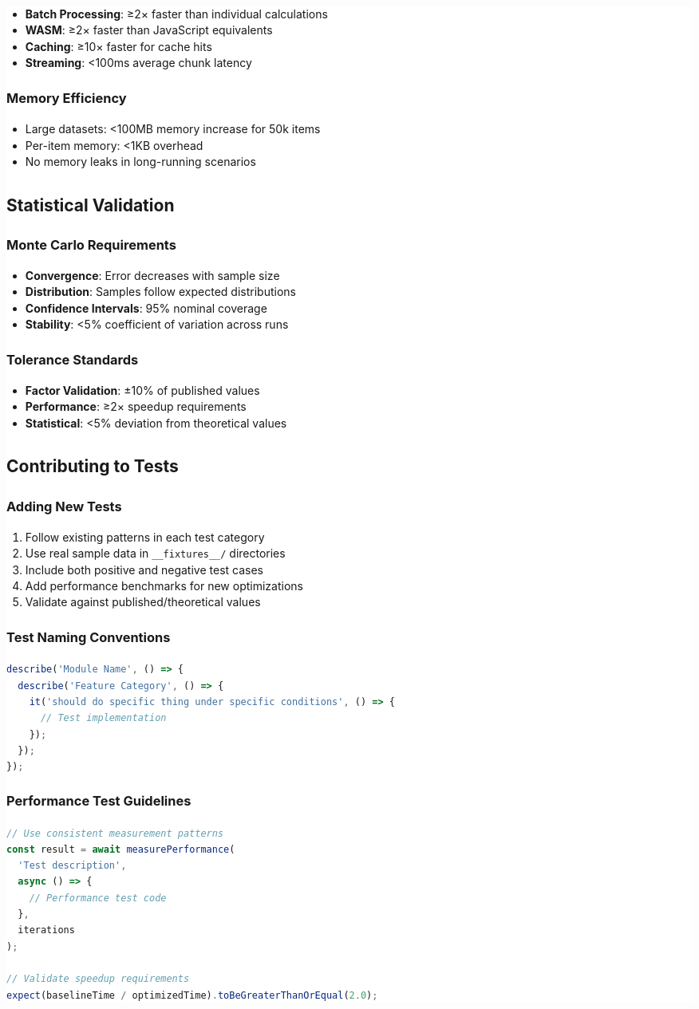 - **Batch Processing**: ≥2× faster than individual calculations
- **WASM**: ≥2× faster than JavaScript equivalents
- **Caching**: ≥10× faster for cache hits
- **Streaming**: <100ms average chunk latency

### Memory Efficiency

- Large datasets: <100MB memory increase for 50k items
- Per-item memory: <1KB overhead
- No memory leaks in long-running scenarios

## Statistical Validation

### Monte Carlo Requirements

- **Convergence**: Error decreases with sample size
- **Distribution**: Samples follow expected distributions
- **Confidence Intervals**: 95% nominal coverage
- **Stability**: <5% coefficient of variation across runs

### Tolerance Standards

- **Factor Validation**: ±10% of published values
- **Performance**: ≥2× speedup requirements
- **Statistical**: <5% deviation from theoretical values

## Contributing to Tests

### Adding New Tests

1. Follow existing patterns in each test category
2. Use real sample data in `__fixtures__/` directories
3. Include both positive and negative test cases
4. Add performance benchmarks for new optimizations
5. Validate against published/theoretical values

### Test Naming Conventions

```typescript
describe('Module Name', () => {
  describe('Feature Category', () => {
    it('should do specific thing under specific conditions', () => {
      // Test implementation
    });
  });
});
```

### Performance Test Guidelines

```typescript
// Use consistent measurement patterns
const result = await measurePerformance(
  'Test description',
  async () => {
    // Performance test code
  },
  iterations
);

// Validate speedup requirements
expect(baselineTime / optimizedTime).toBeGreaterThanOrEqual(2.0);
```
